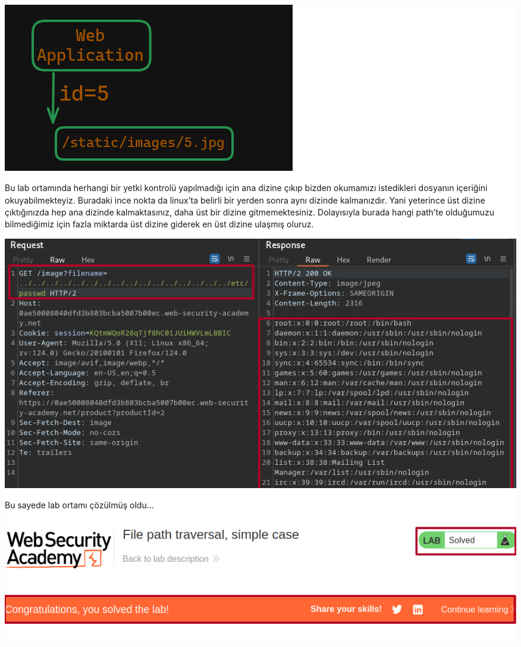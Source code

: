 ![Untitled](0x18%20f42ee877b4964ce494d8ba9e757caa07/Untitled%203.png)

Bu lab ortamında herhangi bir yetki kontrolü yapılmadığı için ana dizine çıkıp bizden okumamızı istedikleri dosyanın içeriğini okuyabilmekteyiz. Buradaki ince nokta da linux’ta belirli bir yerden sonra aynı dizinde kalmanızdır. Yani yeterince üst dizine çıktığınızda hep ana dizinde kalmaktasınız, daha üst bir dizine gitmemektesiniz. Dolayısıyla burada hangi path’te olduğumuzu bilmediğimiz için fazla miktarda üst dizine giderek en üst dizine ulaşmış oluruz. 

![Untitled](0x18%20f42ee877b4964ce494d8ba9e757caa07/Untitled%204.png)

Bu sayede lab ortamı çözülmüş oldu…

![Untitled](0x18%20f42ee877b4964ce494d8ba9e757caa07/Untitled%205.png)
